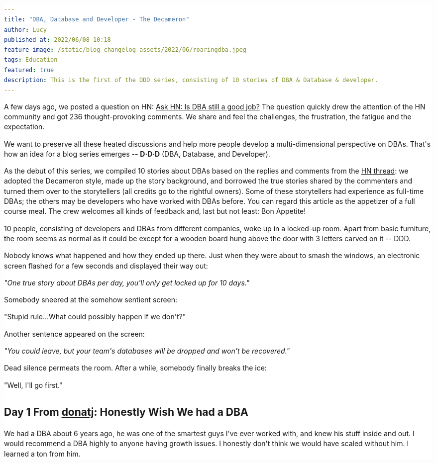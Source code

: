 ```yaml
---
title: "DBA, Database and Developer - The Decameron"
author: Lucy
published_at: 2022/06/08 10:18
feature_image: /static/blog-changelog-assets/2022/06/roaringdba.jpeg
tags: Education
featured: true
description: This is the first of the DDD series, consisting of 10 stories of DBA & Database & developer.
---
```

A few days ago, we posted a question on HN: [Ask HN: Is DBA still a good job?](https://news.ycombinator.com/item?id=31309729) The question quickly drew the attention of the HN community and got 236 thought-provoking comments. We share and feel the challenges, the frustration, the fatigue and the expectation. 

We want to preserve all these heated discussions and help more people develop a multi-dimensional perspective on DBAs. That's how an idea for a blog series emerges -- **D·D·D** (DBA, Database, and Developer). 

As the debut of this series, we compiled 10 stories about DBAs based on the replies and comments from the [HN thread](https://news.ycombinator.com/item?id=31309729): we adopted the Decameron style, made up the story background, and borrowed the true stories shared by the commenters and turned them over to the storytellers (all credits go to the rightful owners). Some of these storytellers had experience as full-time DBAs; the others may be developers who have worked with DBAs before. You can regard this article as the appetizer of a full course meal. The crew welcomes all kinds of feedback and, last but not least: Bon Appetite! 

10 people, consisting of developers and DBAs from different companies, woke up in a locked-up room. Apart from basic furniture, the room seems as normal as it could be except for a wooden board hung above the door with 3 letters carved on it -- DDD. 

Nobody knows what happened and how they ended up there. Just when they were about to smash the windows, an electronic screen flashed for a few seconds and displayed their way out:

*"One true story about DBAs per day, you'll only get locked up for 10 days."*

Somebody sneered at the somehow sentient screen:

"Stupid rule...What could possibly happen if we don't?"

Another sentence appeared on the screen:

*"You could leave, but your team's databases will be dropped and won't be recovered."*

Dead silence permeats the room. After a while, somebody finally breaks the ice:

"Well, I'll go first."

## Day 1 From [donatj](https://news.ycombinator.com/user?id=donatj): Honestly Wish We had a DBA

We had a DBA about 6 years ago, he was one of the smartest guys I've ever worked with, and knew his stuff inside and out. I would recommend a DBA highly to anyone having growth issues. I honestly don't think we would have scaled without him. I learned a ton from him.

